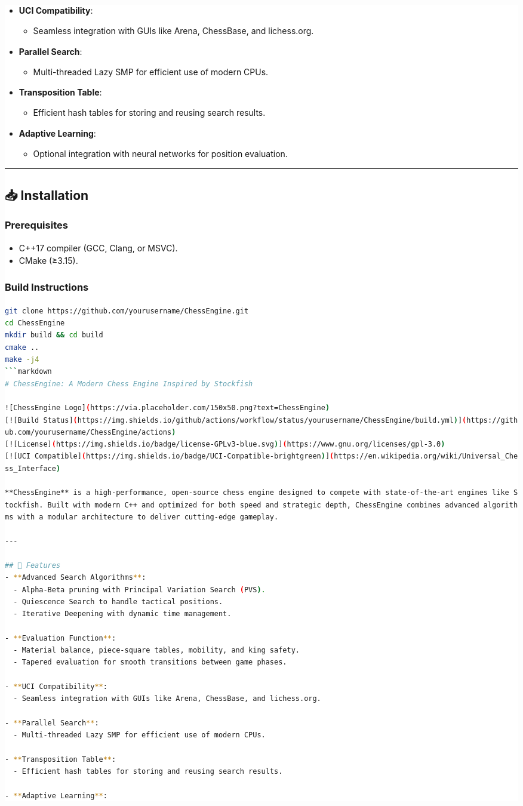- **UCI Compatibility**:  
  - Seamless integration with GUIs like Arena, ChessBase, and lichess.org.  

- **Parallel Search**:  
  - Multi-threaded Lazy SMP for efficient use of modern CPUs.  

- **Transposition Table**:  
  - Efficient hash tables for storing and reusing search results.  

- **Adaptive Learning**:  
  - Optional integration with neural networks for position evaluation.  

---

## 📥 Installation  
### Prerequisites  
- C++17 compiler (GCC, Clang, or MSVC).  
- CMake (≥3.15).  

### Build Instructions  
```bash  
git clone https://github.com/yourusername/ChessEngine.git  
cd ChessEngine  
mkdir build && cd build  
cmake ..  
make -j4  
```markdown  
# ChessEngine: A Modern Chess Engine Inspired by Stockfish  

![ChessEngine Logo](https://via.placeholder.com/150x50.png?text=ChessEngine)  
[![Build Status](https://img.shields.io/github/actions/workflow/status/yourusername/ChessEngine/build.yml)](https://github.com/yourusername/ChessEngine/actions)  
[![License](https://img.shields.io/badge/license-GPLv3-blue.svg)](https://www.gnu.org/licenses/gpl-3.0)  
[![UCI Compatible](https://img.shields.io/badge/UCI-Compatible-brightgreen)](https://en.wikipedia.org/wiki/Universal_Chess_Interface)  

**ChessEngine** is a high-performance, open-source chess engine designed to compete with state-of-the-art engines like Stockfish. Built with modern C++ and optimized for both speed and strategic depth, ChessEngine combines advanced algorithms with a modular architecture to deliver cutting-edge gameplay.  

---

## 🚀 Features  
- **Advanced Search Algorithms**:  
  - Alpha-Beta pruning with Principal Variation Search (PVS).  
  - Quiescence Search to handle tactical positions.  
  - Iterative Deepening with dynamic time management.  

- **Evaluation Function**:  
  - Material balance, piece-square tables, mobility, and king safety.  
  - Tapered evaluation for smooth transitions between game phases.  

- **UCI Compatibility**:  
  - Seamless integration with GUIs like Arena, ChessBase, and lichess.org.  

- **Parallel Search**:  
  - Multi-threaded Lazy SMP for efficient use of modern CPUs.  

- **Transposition Table**:  
  - Efficient hash tables for storing and reusing search results.  

- **Adaptive Learning**:  
```